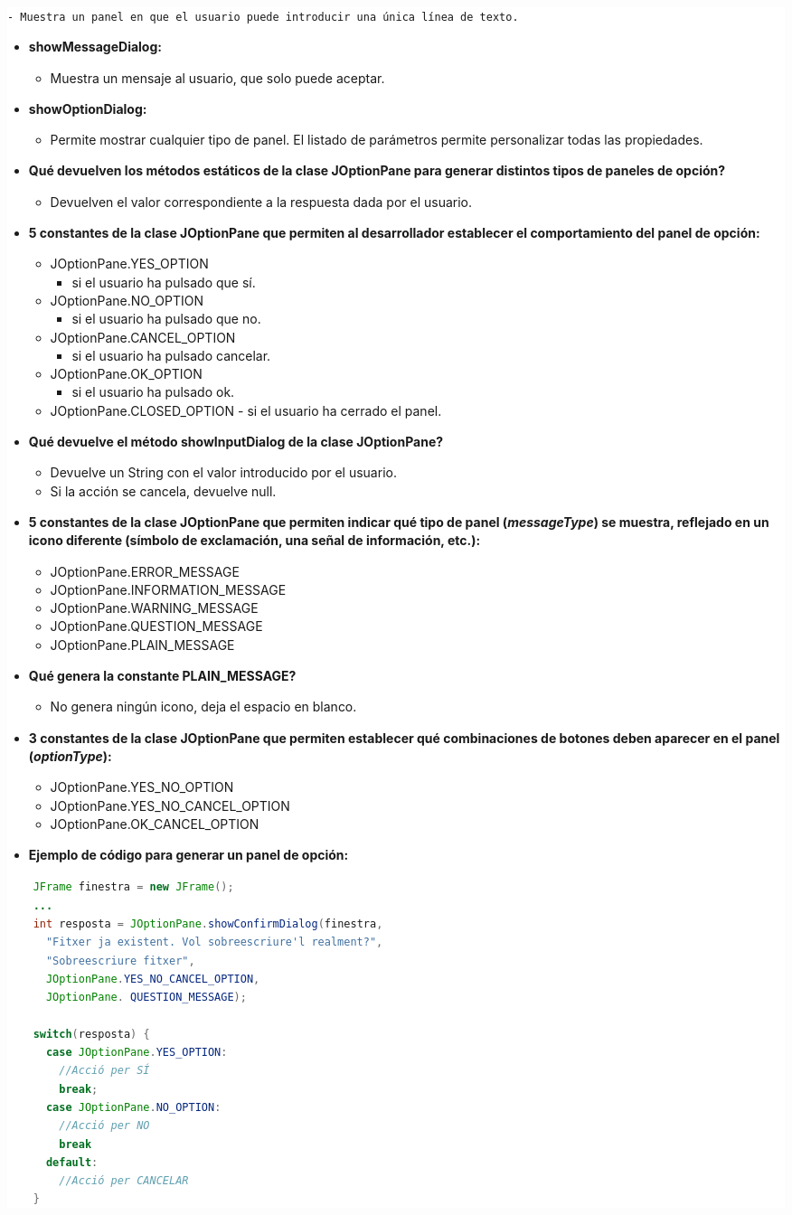     - Muestra un panel en que el usuario puede introducir una única línea de texto.
- **showMessageDialog:**
    
    - Muestra un mensaje al usuario, que solo puede aceptar.
- **showOptionDialog:**
    
    - Permite mostrar cualquier tipo de panel. El listado de parámetros permite personalizar todas las propiedades.
- **Qué devuelven los métodos estáticos de la clase JOptionPane para generar distintos tipos de paneles de opción?**
    
    - Devuelven el valor correspondiente a la respuesta dada por el usuario.
- **5 constantes de la clase JOptionPane que permiten al desarrollador establecer el comportamiento del panel de opción:**
    
    - JOptionPane.YES_OPTION
        - si el usuario ha pulsado que sí.
    - JOptionPane.NO_OPTION
        - si el usuario ha pulsado que no.
    - JOptionPane.CANCEL_OPTION
        - si el usuario ha pulsado cancelar.
    - JOptionPane.OK_OPTION
        - si el usuario ha pulsado ok.
    - JOptionPane.CLOSED_OPTION
        \- si el usuario ha cerrado el panel.
- **Qué devuelve el método showInputDialog de la clase JOptionPane?**
    
    - Devuelve un String con el valor introducido por el usuario.
    - Si la acción se cancela, devuelve null.
- **5 constantes de la clase JOptionPane que permiten indicar qué tipo de panel (*messageType*) se muestra, reflejado en un icono diferente (símbolo de exclamación, una señal de información, etc.):**
    
    - JOptionPane.ERROR_MESSAGE
    - JOptionPane.INFORMATION_MESSAGE
    - JOptionPane.WARNING_MESSAGE
    - JOptionPane.QUESTION_MESSAGE
    - JOptionPane.PLAIN_MESSAGE
- **Qué genera la constante PLAIN_MESSAGE?**
    
    - No genera ningún icono, deja el espacio en blanco.
- **3 constantes de la clase JOptionPane que permiten establecer qué combinaciones de botones deben aparecer en el panel (*optionType*):**
    
    - JOptionPane.YES\_NO\_OPTION
    - JOptionPane.YES\_NO\_CANCEL_OPTION
    - JOptionPane.OK\_CANCEL\_OPTION
- **Ejemplo de código para generar un panel de opción:**
    

```Java
    JFrame finestra = new JFrame();
    ...
    int resposta = JOptionPane.showConfirmDialog(finestra,
      "Fitxer ja existent. Vol sobreescriure'l realment?",
      "Sobreescriure fitxer",
      JOptionPane.YES_NO_CANCEL_OPTION,
      JOptionPane. QUESTION_MESSAGE);
     
    switch(resposta) {
      case JOptionPane.YES_OPTION: 
        //Acció per SÍ 
        break;
      case JOptionPane.NO_OPTION: 
        //Acció per NO 
        break
      default: 
        //Acció per CANCELAR
    }
```